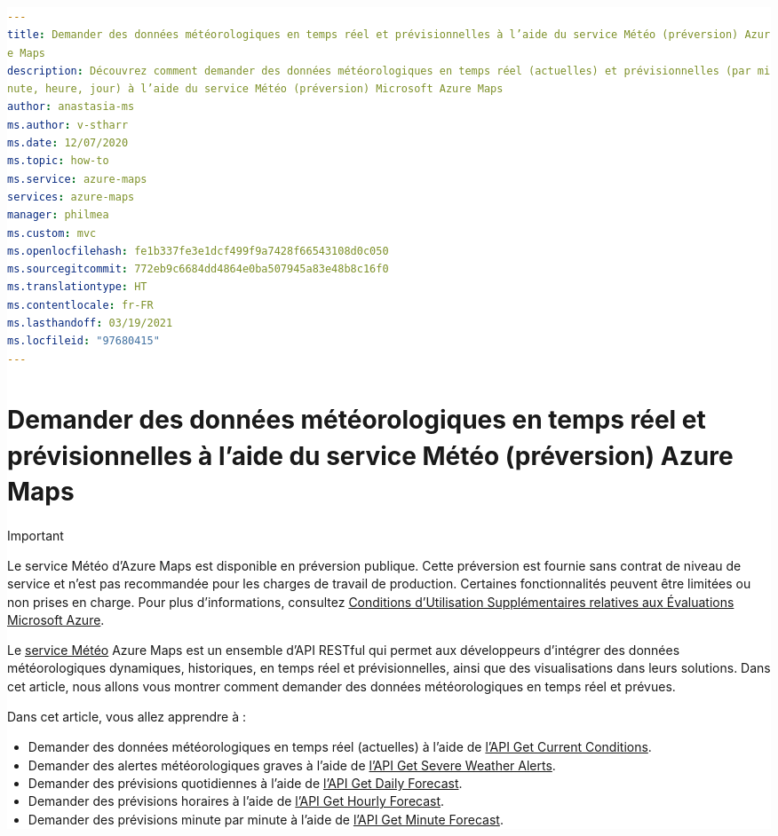 ```yaml
---
title: Demander des données météorologiques en temps réel et prévisionnelles à l’aide du service Météo (préversion) Azure Maps
description: Découvrez comment demander des données météorologiques en temps réel (actuelles) et prévisionnelles (par minute, heure, jour) à l’aide du service Météo (préversion) Microsoft Azure Maps
author: anastasia-ms
ms.author: v-stharr
ms.date: 12/07/2020
ms.topic: how-to
ms.service: azure-maps
services: azure-maps
manager: philmea
ms.custom: mvc
ms.openlocfilehash: fe1b337fe3e1dcf499f9a7428f66543108d0c050
ms.sourcegitcommit: 772eb9c6684dd4864e0ba507945a83e48b8c16f0
ms.translationtype: HT
ms.contentlocale: fr-FR
ms.lasthandoff: 03/19/2021
ms.locfileid: "97680415"
---
```

# <a name="request-real-time-and-forecasted-weather-data-using-azure-maps-weather-services-preview"></a>Demander des données météorologiques en temps réel et prévisionnelles à l’aide du service Météo (préversion) Azure Maps 

> [!IMPORTANT]
> Le service Météo d’Azure Maps est disponible en préversion publique.
> Cette préversion est fournie sans contrat de niveau de service et n’est pas recommandée pour les charges de travail de production. Certaines fonctionnalités peuvent être limitées ou non prises en charge. Pour plus d’informations, consultez [Conditions d’Utilisation Supplémentaires relatives aux Évaluations Microsoft Azure](https://azure.microsoft.com/support/legal/preview-supplemental-terms/).

Le [service Météo](/rest/api/maps/weather) Azure Maps est un ensemble d’API RESTful qui permet aux développeurs d’intégrer des données météorologiques dynamiques, historiques, en temps réel et prévisionnelles, ainsi que des visualisations dans leurs solutions. Dans cet article, nous allons vous montrer comment demander des données météorologiques en temps réel et prévues.

Dans cet article, vous allez apprendre à :

* Demander des données météorologiques en temps réel (actuelles) à l’aide de [l’API Get Current Conditions](/rest/api/maps/weather/getcurrentconditionspreview).
* Demander des alertes météorologiques graves à l’aide de [l’API Get Severe Weather Alerts](/rest/api/maps/weather/getsevereweatheralertspreview).
* Demander des prévisions quotidiennes à l’aide de [l’API Get Daily Forecast](/rest/api/maps/weather/getdailyforecastpreview).
* Demander des prévisions horaires à l’aide de [l’API Get Hourly Forecast](/rest/api/maps/weather/gethourlyforecastpreview).
* Demander des prévisions minute par minute à l’aide de [l’API Get Minute Forecast](/rest/api/maps/weather/getminuteforecastpreview).
